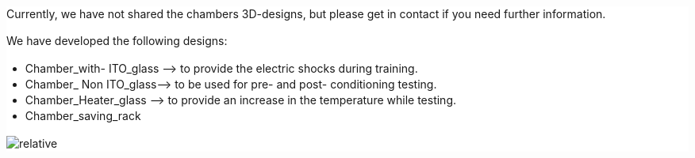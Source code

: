 

Currently, we have not shared the chambers 3D-designs, but please get in contact if you need further information.



We have developed the following designs:

- Chamber_with- ITO_glass --> to provide the electric shocks during training.
- Chamber_ Non ITO_glass--> to be used for pre- and post- conditioning  testing.
- Chamber_Heater_glass --> to provide an increase in the temperature while testing. 
- Chamber_saving_rack 



<img src="......./docs/assets/Images/IDOC-Chamber.PNG" alt="relative" style="width: 100%;" />

